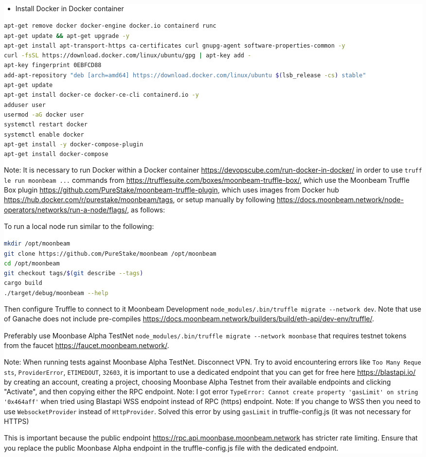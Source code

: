 * Install Docker in Docker container
```bash
apt-get remove docker docker-engine docker.io containerd runc
apt-get update && apt-get upgrade -y
apt-get install apt-transport-https ca-certificates curl gnupg-agent software-properties-common -y
curl -fsSL https://download.docker.com/linux/ubuntu/gpg | apt-key add -
apt-key fingerprint 0EBFCD88
add-apt-repository "deb [arch=amd64] https://download.docker.com/linux/ubuntu $(lsb_release -cs) stable"
apt-get update
apt-get install docker-ce docker-ce-cli containerd.io -y
adduser user
usermod -aG docker user
systemctl restart docker
systemctl enable docker
apt-get install -y docker-compose-plugin
apt-get install docker-compose
```

Note: It is necessary to run Docker within a Docker container https://devopscube.com/run-docker-in-docker/ in order to use `truffle run moonbeam ...` commands from https://trufflesuite.com/boxes/moonbeam-truffle-box/, which use the Moonbeam Truffle Box plugin https://github.com/PureStake/moonbeam-truffle-plugin, which uses images from Docker hub https://hub.docker.com/r/purestake/moonbeam/tags, or setup manually by following https://docs.moonbeam.network/node-operators/networks/run-a-node/flags/, as follows:

To run a local node run similar to the following:
```bash
mkdir /opt/moonbeam
git clone https://github.com/PureStake/moonbeam /opt/moonbeam
cd /opt/moonbeam
git checkout tags/$(git describe --tags)
cargo build
./target/debug/moonbeam --help
```

Then configure Truffle to connect to it Moonbeam Development `node_modules/.bin/truffle migrate --network dev`. Note that use of Ganache does not include pre-compiles https://docs.moonbeam.network/builders/build/eth-api/dev-env/truffle/.

Preferably use Moonbase Alpha TestNet `node_modules/.bin/truffle migrate --network moonbase` that requires testnet tokens from the faucet https://faucet.moonbeam.network/.

Note: When running tests against Moonbase Alpha TestNet. Disconnect VPN. Try to avoid encountering errors like `Too Many Requests`, `ProviderError`, `ETIMEDOUT`, `32603`, it is important to use a dedicated endpoint that you can get for free here https://blastapi.io/ by creating an account, creating a project, choosing Moonbase Alpha Testnet from their available endpoints and clicking "Activate", and then copying either the RPC endpoint. 
Note: I got error `TypeError: Cannot create property 'gasLimit' on string '0x464aff'` when tried using Blastapi WSS endpoint instead of RPC (https) endpoint. Note: If you change to WSS then you need to use `WebsocketProvider` instead of `HttpProvider`. Solved this error by using `gasLimit` in truffle-config.js (it was not necessary for HTTPS)

This is important because the public endpoint https://rpc.api.moonbase.moonbeam.network has stricter rate limiting. Ensure that you replace the public Moonbase Alpha endpoint in the truffle-config.js file with the dedicated endpoint.
